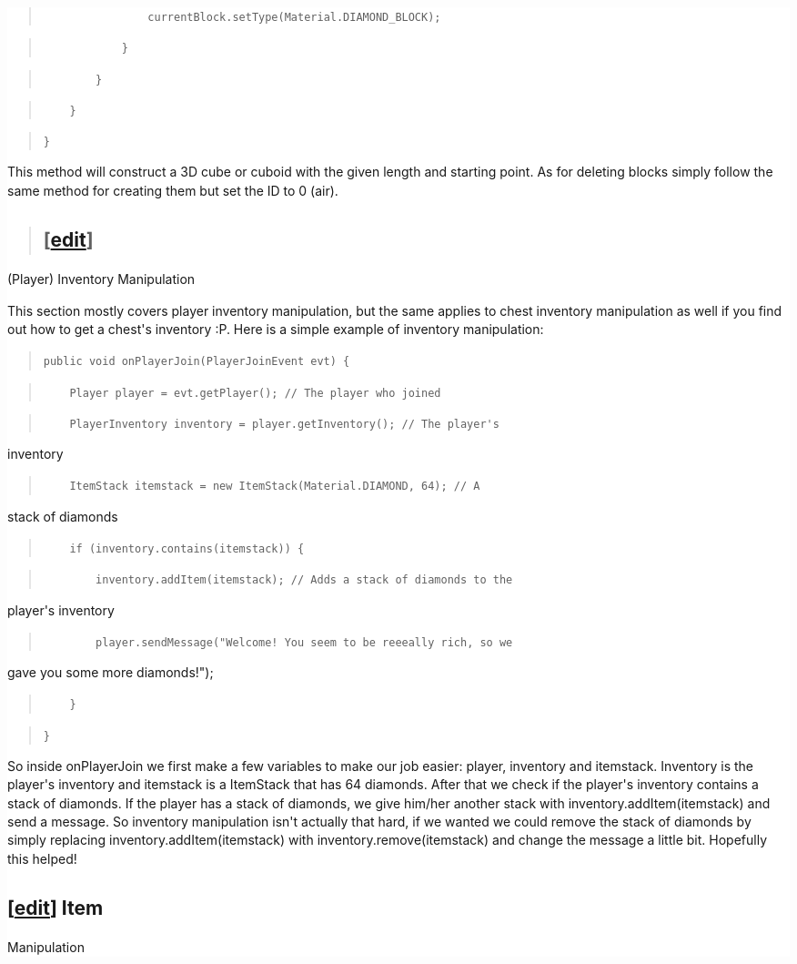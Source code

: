 >                     currentBlock.setType(Material.DIAMOND_BLOCK);

>                 }

>             }

>         }

>     }

This method will construct a 3D cube or cuboid with the given length and
starting point. As for deleting blocks simply follow the same method for
creating them but set the ID to 0 (air).  

> ## [[edit](/index.php?title=Plugin_Tutorial&action=edit&section=34)]
(Player) Inventory Manipulation

This section mostly covers player inventory manipulation, but the same applies
to chest inventory manipulation as well if you find out how to get a chest's
inventory :P. Here is a simple example of inventory manipulation:

>

>     public void onPlayerJoin(PlayerJoinEvent evt) {

>         Player player = evt.getPlayer(); // The player who joined

>         PlayerInventory inventory = player.getInventory(); // The player's
inventory

>         ItemStack itemstack = new ItemStack(Material.DIAMOND, 64); // A
stack of diamonds

>

>         if (inventory.contains(itemstack)) {

>             inventory.addItem(itemstack); // Adds a stack of diamonds to the
player's inventory

>             player.sendMessage("Welcome! You seem to be reeeally rich, so we
gave you some more diamonds!");

>         }

>     }

So inside onPlayerJoin we first make a few variables to make our job easier:
player, inventory and itemstack. Inventory is the player's inventory and
itemstack is a ItemStack that has 64 diamonds. After that we check if the
player's inventory contains a stack of diamonds. If the player has a stack of
diamonds, we give him/her another stack with inventory.addItem(itemstack) and
send a message. So inventory manipulation isn't actually that hard, if we
wanted we could remove the stack of diamonds by simply replacing
inventory.addItem(itemstack) with inventory.remove(itemstack) and change the
message a little bit. Hopefully this helped!

## [[edit](/index.php?title=Plugin_Tutorial&action=edit&section=35)] Item
Manipulation
